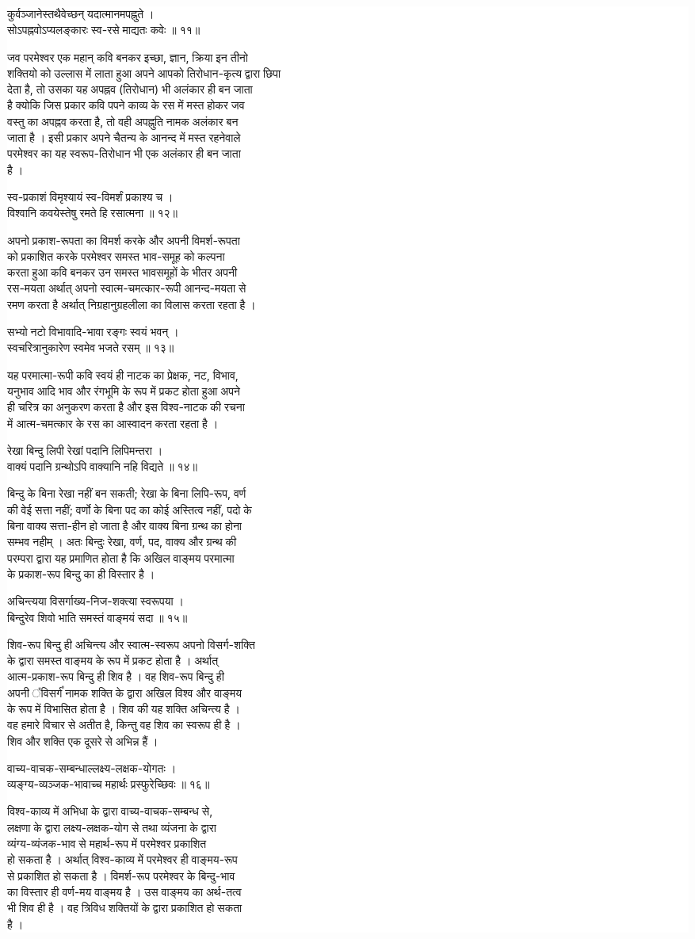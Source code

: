 कुर्वञ्जानेस्तथैवेच्छन् यदात्मानमपह्नुते ।  
सोऽपह्नवोऽप्यलङ्कारः स्व-रसे माद्यतः कवेः ॥ ११॥  
  
जव परमेश्वर एक महान् कवि बनकर इच्छा, ज्ञान, क्रिया इन तीनो  
शक्तियो को उल्लास में लाता हुआ अपने आपको तिरोधान-कृत्य द्वारा छिपा  
देता है, तो उसका यह अपह्नव (तिरोधान) भी अलंकार ही बन जाता  
है क्योकि जिस प्रकार कवि पपने काव्य के रस में मस्त होकर जव  
वस्तु का अपह्नव करता है, तो वही अपह्नुति नामक अलंकार बन  
जाता है । इसी प्रकार अपने चैतन्य के आनन्द में मस्त रहनेवाले  
परमेश्वर का यह स्वरूप-तिरोधान भी एक अलंकार ही बन जाता  
है ।  
  
स्व-प्रकाशं विमृश्यायं स्व-विमर्शं प्रकाश्य च ।  
विश्वानि कवयेस्तेषु रमते हि रसात्मना ॥ १२॥  
  
अपनो प्रकाश-रूपता का विमर्श करके और अपनी विमर्श-रूपता  
को प्रकाशित करके परमेश्वर समस्त भाव-समूह को कल्पना  
करता हुआ कवि बनकर उन समस्त भावसमूहों के भीतर अपनी  
रस-मयता अर्थात् अपनो स्वात्म-चमत्कार-रूपी आनन्द-मयता से  
रमण करता है अर्थात् निग्रहानुग्रहलीला का विलास करता रहता है ।  
  
सभ्यो नटो विभावादि-भावा रङ्गः स्वयं भवन् ।  
स्वचरित्रानुकारेण स्वमेव भजते रसम् ॥ १३॥  
  
यह परमात्मा-रूपी कवि स्वयं ही नाटक का प्रेक्षक, नट, विभाव,  
यनुभाव आदि भाव और रंगभूमि के रूप में प्रकट होता हुआ अपने  
ही चरित्र का अनुकरण करता है और इस विश्व-नाटक की रचना  
में आत्म-चमत्कार के रस का आस्वादन करता रहता है ।  
  
रेखा बिन्दु लिपी रेखां पदानि लिपिमन्तरा ।  
वाक्यं पदानि ग्रन्थोऽपि वाक्यानि नहि विद्यते ॥ १४॥  
  
बिन्दु के बिना रेखा नहीं बन सकती; रेखा के बिना लिपि-रूप, वर्ण  
की वेई सत्ता नहीं; वर्णो के बिना पद का कोई अस्तित्व नहीं, पदो के  
बिना वाक्य सत्ता-हीन हो जाता है और वाक्य बिना ग्रन्थ का होना  
सम्भव नहीम् । अतः बिन्दुः रेखा, वर्ण, पद, वाक्य और ग्रन्थ की  
परम्परा द्वारा यह प्रमाणित होता है कि अखिल वाङ्मय परमात्मा  
के प्रकाश-रूप बिन्दु का ही विस्तार है ।  
  
अचिन्त्यया विसर्गाख्य-निज-शक्त्या स्वरूपया ।  
बिन्दुरेव शिवो भाति समस्तं वाङ्मयं सदा ॥ १५॥  
  
शिव-रूप बिन्दु ही अचिन्त्य और स्वात्म-स्वरूप अपनो विसर्ग-शक्ति  
के द्वारा समस्त वाङ्मय के रूप में प्रकट होता है । अर्थात्  
आत्म-प्रकाश-रूप बिन्दु ही शिव है । वह शिव-रूप बिन्दु ही  
अपनी ᳚विसर्ग᳚ नामक शक्ति के द्वारा अखिल विश्व और वाङ्मय  
के रूप में विभासित होता है । शिव की यह शक्ति अचिन्त्य है ।  
वह हमारे विचार से अतीत है, किन्तु वह शिव का स्वरूप ही है ।  
शिव और शक्ति एक दूसरे से अभिन्न हैं ।  
  
वाच्य-वाचक-सम्बन्धाल्लक्ष्य-लक्षक-योगतः ।  
व्यङ्ग्य-व्यञ्जक-भावाच्च महार्थः प्रस्फुरेच्छिवः ॥ १६॥  
  
विश्व-काव्य में अभिधा के द्वारा वाच्य-वाचक-सम्बन्ध से,  
लक्षणा के द्वारा लक्ष्य-लक्षक-योग से तथा व्यंजना के द्वारा  
व्यंग्य-व्यंजक-भाव से महार्थ-रूप में परमेश्वर प्रकाशित  
हो सकता है । अर्थात् विश्व-काव्य में परमेश्वर ही वाङ्मय-रूप  
से प्रकाशित हो सकता है । विमर्श-रूप परमेश्वर के बिन्दु-भाव  
का विस्तार ही वर्ण-मय वाङ्मय है । उस वाङ्मय का अर्थ-तत्व  
भी शिव ही है । वह त्रिविध शक्तियों  के द्वारा प्रकाशित हो सकता  
है ।  
  